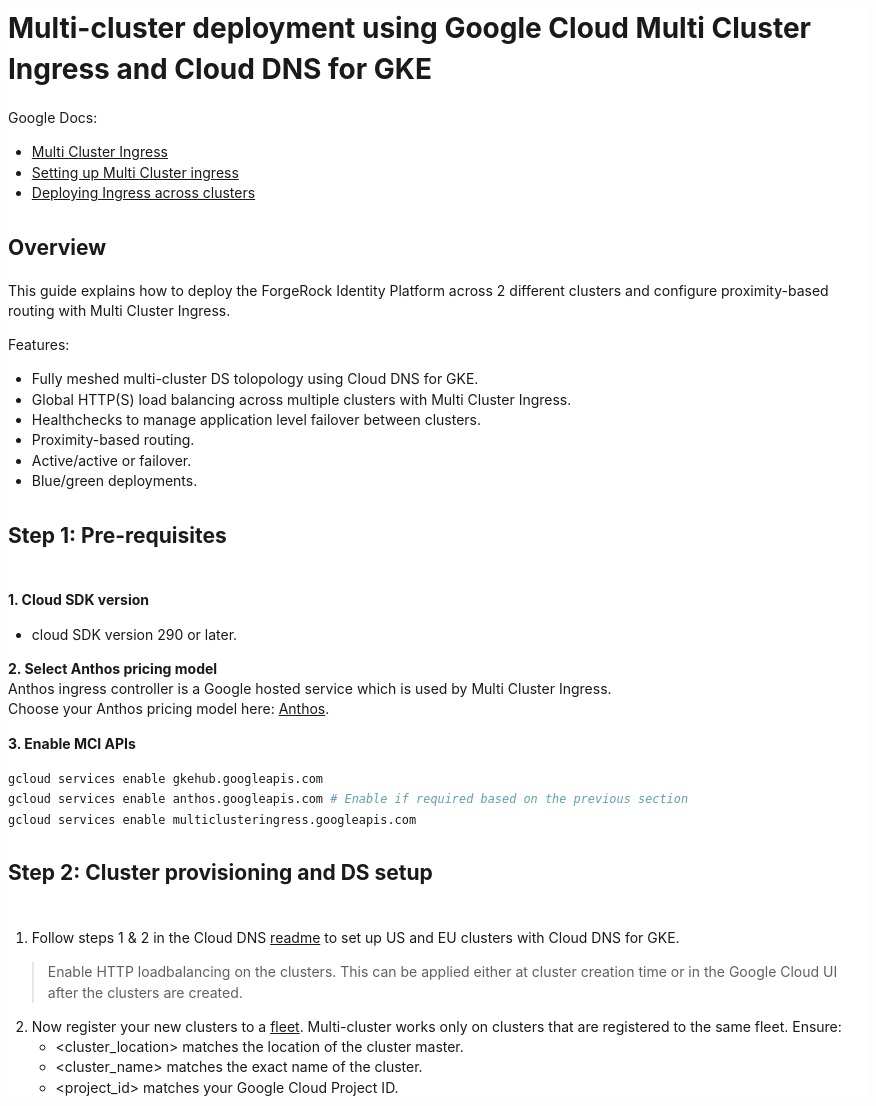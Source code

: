 # Multi-cluster deployment using Google Cloud Multi Cluster Ingress and Cloud DNS for GKE

Google Docs:   
* [Multi Cluster Ingress](https://cloud.google.com/kubernetes-engine/docs/concepts/multi-cluster-ingress)
* [Setting up Multi Cluster ingress](https://cloud.google.com/kubernetes-engine/docs/how-to/multi-cluster-ingress-setup)  
* [Deploying Ingress across clusters](https://cloud.google.com/kubernetes-engine/docs/how-to/multi-cluster-ingress)

## Overview
This guide explains how to deploy the ForgeRock Identity Platform across 2 different clusters and configure proximity-based routing with Multi Cluster Ingress.

Features:
* Fully meshed multi-cluster DS tolopology using Cloud DNS for GKE.  
* Global HTTP(S) load balancing across multiple clusters with Multi Cluster Ingress.  
* Healthchecks to manage application level failover between clusters.
* Proximity-based routing.
* Active/active or failover.
* Blue/green deployments.

## Step 1: Pre-requisites
#

**1. Cloud SDK version**
* cloud SDK version 290 or later.

**2. Select Anthos pricing model**  
Anthos ingress controller is a Google hosted service which is used by Multi Cluster Ingress.  
Choose your Anthos pricing model here: [Anthos](https://cloud.google.com/kubernetes-engine/docs/how-to/multi-cluster-ingress-setup#enablement).  

**3. Enable MCI APIs**  
```bash
gcloud services enable gkehub.googleapis.com  
gcloud services enable anthos.googleapis.com # Enable if required based on the previous section  
gcloud services enable multiclusteringress.googleapis.com 
```

## Step 2: Cluster provisioning and DS setup
#

1. Follow steps 1 & 2 in the Cloud DNS [readme](https://github.com/ForgeRock/forgeops/blob/master/etc/multi-cluster/google-cloud/clouddns/README.md) to set up US and EU clusters with Cloud DNS for GKE. 
> Enable HTTP loadbalancing on the clusters. This can be applied either at cluster creation time or in the Google Cloud UI after the clusters are created.

2. Now register your new clusters to a [fleet](https://cloud.google.com/anthos/multicluster-management/fleets).  Multi-cluster works only on clusters that are registered to the same fleet. 
Ensure:
   * \<cluster_location\> matches the location of the cluster master.
   * \<cluster_name\> matches the exact name of the cluster.
   * \<project_id> matches your Google Cloud Project ID.
